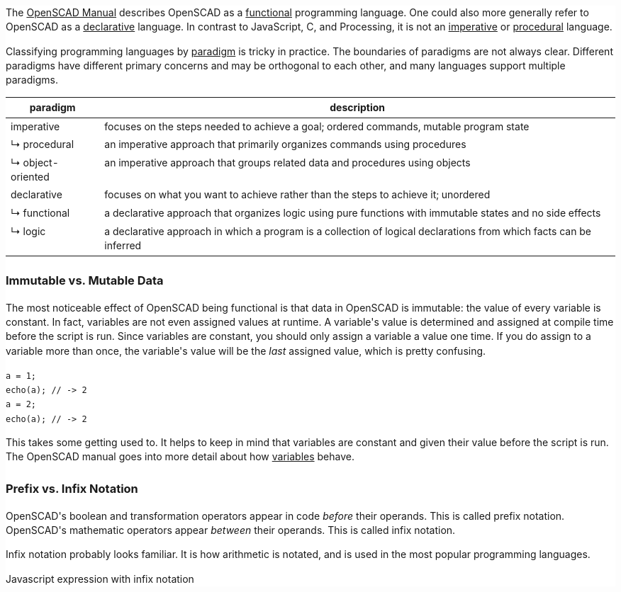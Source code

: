 The [OpenSCAD Manual](https://en.wikibooks.org/wiki/OpenSCAD_User_Manual/The_OpenSCAD_Language) describes OpenSCAD as a [functional](https://en.wikipedia.org/wiki/Functional_programming) programming language. One could also more generally refer to OpenSCAD as a [declarative](https://en.wikipedia.org/wiki/Declarative_programming) language. In contrast to JavaScript, C, and Processing, it is not an [imperative](https://en.wikipedia.org/wiki/Imperative_programming) or [procedural](https://en.wikipedia.org/wiki/Procedural_programming) language.

Classifying programming languages by [paradigm](https://en.wikipedia.org/wiki/Programming_paradigm) is tricky in practice. The boundaries of paradigms are not always clear. Different paradigms have different primary concerns and may be orthogonal to each other, and many languages support multiple paradigms.

| paradigm               | description                                                                                                        |
| ---------------------- | ------------------------------------------------------------------------------------------------------------------ |
| imperative             | focuses on the steps needed to achieve a goal; ordered commands, mutable program state                             |
| ↳&nbsp;procedural      | an imperative approach that primarily organizes commands using procedures                                          |
| ↳&nbsp;object-oriented | an imperative approach that groups related data and procedures using objects                                       |
| declarative            | focuses on what you want to achieve rather than the steps to achieve it; unordered                                 |
| ↳&nbsp;functional      | a declarative approach that organizes logic using pure functions with immutable states and no side effects         |
| ↳&nbsp;logic           | a declarative approach in which a program is a collection of logical declarations from which facts can be inferred |

### Immutable vs. Mutable Data

The most noticeable effect of OpenSCAD being functional is that data in OpenSCAD is immutable: the value of every variable is constant. In fact, variables are not even assigned values at runtime. A variable's value is determined and assigned at compile time before the script is run. Since variables are constant, you should only assign a variable a value one time. If you do assign to a variable more than once, the variable's value will be the _last_ assigned value, which is pretty confusing.

```
a = 1;
echo(a); // -> 2
a = 2;
echo(a); // -> 2
```

This takes some getting used to. It helps to keep in mind that variables are constant and given their value before the script is run. The OpenSCAD manual goes into more detail about how [variables](https://en.wikibooks.org/wiki/OpenSCAD_User_Manual/The_OpenSCAD_Language#Variables) behave.

### Prefix vs. Infix Notation

OpenSCAD's boolean and transformation operators appear in code _before_ their operands. This is called prefix notation. OpenSCAD's mathematic operators appear _between_ their operands. This is called infix notation.

Infix notation probably looks familiar. It is how arithmetic is notated, and is used in the most popular programming languages.

Javascript expression with infix notation
